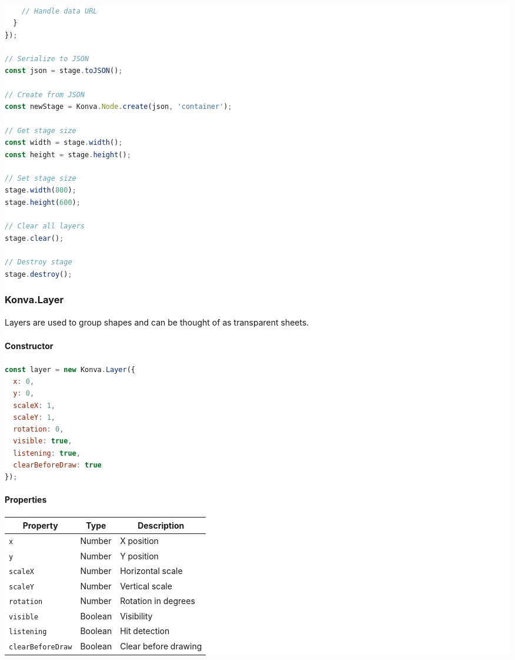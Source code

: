 ```javascript
    // Handle data URL
  }
});

// Serialize to JSON
const json = stage.toJSON();

// Create from JSON
const newStage = Konva.Node.create(json, 'container');

// Get stage size
const width = stage.width();
const height = stage.height();

// Set stage size
stage.width(800);
stage.height(600);

// Clear all layers
stage.clear();

// Destroy stage
stage.destroy();
```

### Konva.Layer

Layers are used to group shapes and can be thought of as transparent sheets.

#### Constructor

```javascript
const layer = new Konva.Layer({
  x: 0,
  y: 0,
  scaleX: 1,
  scaleY: 1,
  rotation: 0,
  visible: true,
  listening: true,
  clearBeforeDraw: true
});
```

#### Properties

| Property | Type | Description |
|----------|------|-------------|
| `x` | Number | X position |
| `y` | Number | Y position |
| `scaleX` | Number | Horizontal scale |
| `scaleY` | Number | Vertical scale |
| `rotation` | Number | Rotation in degrees |
| `visible` | Boolean | Visibility |
| `listening` | Boolean | Hit detection |
| `clearBeforeDraw` | Boolean | Clear before drawing |
